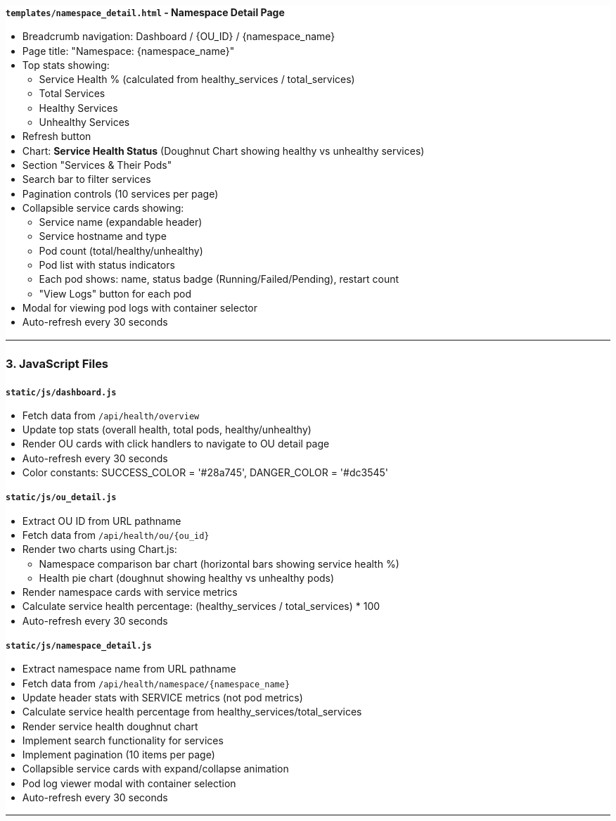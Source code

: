 **`templates/namespace_detail.html` - Namespace Detail Page**
- Breadcrumb navigation: Dashboard / {OU_ID} / {namespace_name}
- Page title: "Namespace: {namespace_name}"
- Top stats showing:
  - Service Health % (calculated from healthy_services / total_services)
  - Total Services
  - Healthy Services
  - Unhealthy Services
- Refresh button
- Chart: **Service Health Status** (Doughnut Chart showing healthy vs unhealthy services)
- Section "Services & Their Pods"
- Search bar to filter services
- Pagination controls (10 services per page)
- Collapsible service cards showing:
  - Service name (expandable header)
  - Service hostname and type
  - Pod count (total/healthy/unhealthy)
  - Pod list with status indicators
  - Each pod shows: name, status badge (Running/Failed/Pending), restart count
  - "View Logs" button for each pod
- Modal for viewing pod logs with container selector
- Auto-refresh every 30 seconds

---

### 3. JavaScript Files

**`static/js/dashboard.js`**
- Fetch data from `/api/health/overview`
- Update top stats (overall health, total pods, healthy/unhealthy)
- Render OU cards with click handlers to navigate to OU detail page
- Auto-refresh every 30 seconds
- Color constants: SUCCESS_COLOR = '#28a745', DANGER_COLOR = '#dc3545'

**`static/js/ou_detail.js`**
- Extract OU ID from URL pathname
- Fetch data from `/api/health/ou/{ou_id}`
- Render two charts using Chart.js:
  - Namespace comparison bar chart (horizontal bars showing service health %)
  - Health pie chart (doughnut showing healthy vs unhealthy pods)
- Render namespace cards with service metrics
- Calculate service health percentage: (healthy_services / total_services) * 100
- Auto-refresh every 30 seconds

**`static/js/namespace_detail.js`**
- Extract namespace name from URL pathname
- Fetch data from `/api/health/namespace/{namespace_name}`
- Update header stats with SERVICE metrics (not pod metrics)
- Calculate service health percentage from healthy_services/total_services
- Render service health doughnut chart
- Implement search functionality for services
- Implement pagination (10 items per page)
- Collapsible service cards with expand/collapse animation
- Pod log viewer modal with container selection
- Auto-refresh every 30 seconds

---